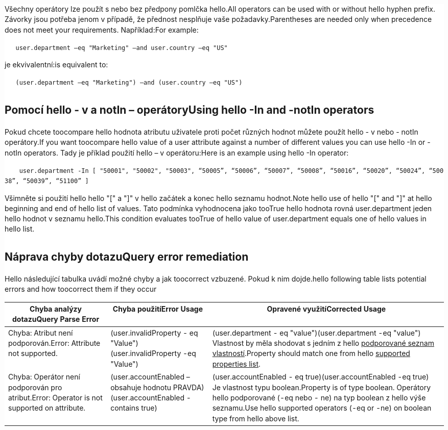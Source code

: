 <span data-ttu-id="d493f-169">Všechny operátory lze použít s nebo bez předpony pomlčka hello.</span><span class="sxs-lookup"><span data-stu-id="d493f-169">All operators can be used with or without hello hyphen prefix.</span></span> <span data-ttu-id="d493f-170">Závorky jsou potřeba jenom v případě, že přednost nesplňuje vaše požadavky.</span><span class="sxs-lookup"><span data-stu-id="d493f-170">Parentheses are needed only when precedence does not meet your requirements.</span></span>
<span data-ttu-id="d493f-171">Například:</span><span class="sxs-lookup"><span data-stu-id="d493f-171">For example:</span></span>
```
   user.department –eq "Marketing" –and user.country –eq "US"
```
<span data-ttu-id="d493f-172">je ekvivalentní:</span><span class="sxs-lookup"><span data-stu-id="d493f-172">is equivalent to:</span></span>
```
   (user.department –eq "Marketing") –and (user.country –eq "US")
```
## <a name="using-hello--in-and--notin-operators"></a><span data-ttu-id="d493f-173">Pomocí hello - v a notIn – operátory</span><span class="sxs-lookup"><span data-stu-id="d493f-173">Using hello -In and -notIn operators</span></span>

<span data-ttu-id="d493f-174">Pokud chcete toocompare hello hodnota atributu uživatele proti počet různých hodnot můžete použít hello - v nebo - notIn operátory.</span><span class="sxs-lookup"><span data-stu-id="d493f-174">If you want toocompare hello value of a user attribute against a number of different values you can use hello -In or -notIn operators.</span></span> <span data-ttu-id="d493f-175">Tady je příklad použití hello – v operátoru:</span><span class="sxs-lookup"><span data-stu-id="d493f-175">Here is an example using hello -In operator:</span></span>
```
    user.department -In [ "50001", "50002", "50003", “50005”, “50006”, “50007”, “50008”, “50016”, “50020”, “50024”, “50038”, “50039”, “51100” ]
```
<span data-ttu-id="d493f-176">Všimněte si použití hello hello "[" a "]" v hello začátek a konec hello seznamu hodnot.</span><span class="sxs-lookup"><span data-stu-id="d493f-176">Note hello use of hello "[" and "]" at hello beginning and end of hello list of values.</span></span> <span data-ttu-id="d493f-177">Tato podmínka vyhodnocena jako tooTrue hello hodnota rovná user.department jeden hello hodnot v seznamu hello.</span><span class="sxs-lookup"><span data-stu-id="d493f-177">This condition evaluates tooTrue of hello value of user.department equals one of hello values in hello list.</span></span>


## <a name="query-error-remediation"></a><span data-ttu-id="d493f-178">Náprava chyby dotazu</span><span class="sxs-lookup"><span data-stu-id="d493f-178">Query error remediation</span></span>
<span data-ttu-id="d493f-179">Hello následující tabulka uvádí možné chyby a jak toocorrect vzbuzené. Pokud k nim dojde.</span><span class="sxs-lookup"><span data-stu-id="d493f-179">hello following table lists potential errors and how toocorrect them if they occur</span></span>

| <span data-ttu-id="d493f-180">Chyba analýzy dotazu</span><span class="sxs-lookup"><span data-stu-id="d493f-180">Query Parse Error</span></span> | <span data-ttu-id="d493f-181">Chyba použití</span><span class="sxs-lookup"><span data-stu-id="d493f-181">Error Usage</span></span> | <span data-ttu-id="d493f-182">Opravené využití</span><span class="sxs-lookup"><span data-stu-id="d493f-182">Corrected Usage</span></span> |
| --- | --- | --- |
| <span data-ttu-id="d493f-183">Chyba: Atribut není podporován.</span><span class="sxs-lookup"><span data-stu-id="d493f-183">Error: Attribute not supported.</span></span> |<span data-ttu-id="d493f-184">(user.invalidProperty - eq "Value")</span><span class="sxs-lookup"><span data-stu-id="d493f-184">(user.invalidProperty -eq "Value")</span></span> |<span data-ttu-id="d493f-185">(user.department - eq "value")</span><span class="sxs-lookup"><span data-stu-id="d493f-185">(user.department -eq "value")</span></span><br/><span data-ttu-id="d493f-186">Vlastnost by měla shodovat s jedním z hello [podporované seznam vlastností](#supported-properties).</span><span class="sxs-lookup"><span data-stu-id="d493f-186">Property should match one from hello [supported properties list](#supported-properties).</span></span> |
| <span data-ttu-id="d493f-187">Chyba: Operátor není podporován pro atribut.</span><span class="sxs-lookup"><span data-stu-id="d493f-187">Error: Operator is not supported on attribute.</span></span> |<span data-ttu-id="d493f-188">(user.accountEnabled – obsahuje hodnotu PRAVDA)</span><span class="sxs-lookup"><span data-stu-id="d493f-188">(user.accountEnabled -contains true)</span></span> |<span data-ttu-id="d493f-189">(user.accountEnabled - eq true)</span><span class="sxs-lookup"><span data-stu-id="d493f-189">(user.accountEnabled -eq true)</span></span><br/><span data-ttu-id="d493f-190">Je vlastnost typu boolean.</span><span class="sxs-lookup"><span data-stu-id="d493f-190">Property is of type boolean.</span></span> <span data-ttu-id="d493f-191">Operátory hello podporované (-eq nebo - ne) na typ boolean z hello výše seznamu.</span><span class="sxs-lookup"><span data-stu-id="d493f-191">Use hello supported operators (-eq or -ne) on boolean type from hello above list.</span></span> |
